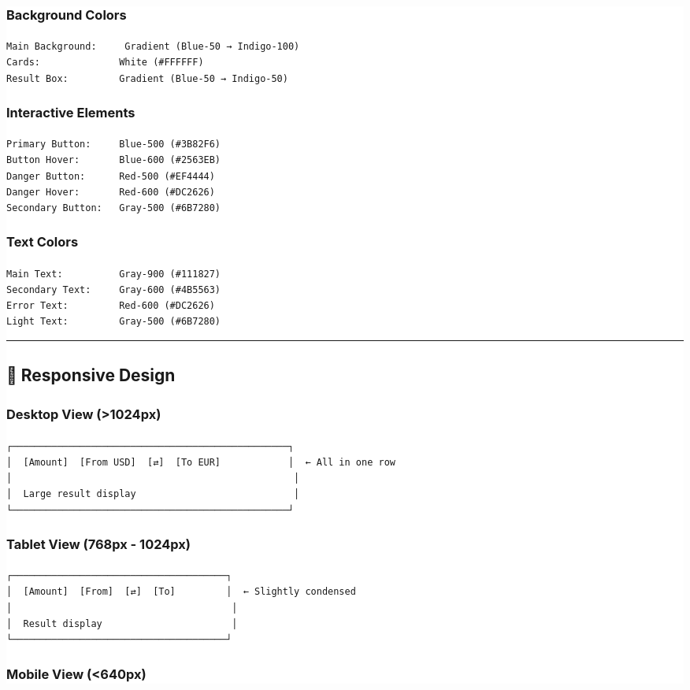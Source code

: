 ### Background Colors

```
Main Background:     Gradient (Blue-50 → Indigo-100)
Cards:              White (#FFFFFF)
Result Box:         Gradient (Blue-50 → Indigo-50)
```

### Interactive Elements

```
Primary Button:     Blue-500 (#3B82F6)
Button Hover:       Blue-600 (#2563EB)
Danger Button:      Red-500 (#EF4444)
Danger Hover:       Red-600 (#DC2626)
Secondary Button:   Gray-500 (#6B7280)
```

### Text Colors

```
Main Text:          Gray-900 (#111827)
Secondary Text:     Gray-600 (#4B5563)
Error Text:         Red-600 (#DC2626)
Light Text:         Gray-500 (#6B7280)
```

---

## 📱 Responsive Design

### Desktop View (>1024px)

```
┌─────────────────────────────────────────────────┐
│  [Amount]  [From USD]  [⇄]  [To EUR]            │  ← All in one row
│                                                  │
│  Large result display                            │
└─────────────────────────────────────────────────┘
```

### Tablet View (768px - 1024px)

```
┌──────────────────────────────────────┐
│  [Amount]  [From]  [⇄]  [To]         │  ← Slightly condensed
│                                       │
│  Result display                       │
└──────────────────────────────────────┘
```

### Mobile View (<640px)
